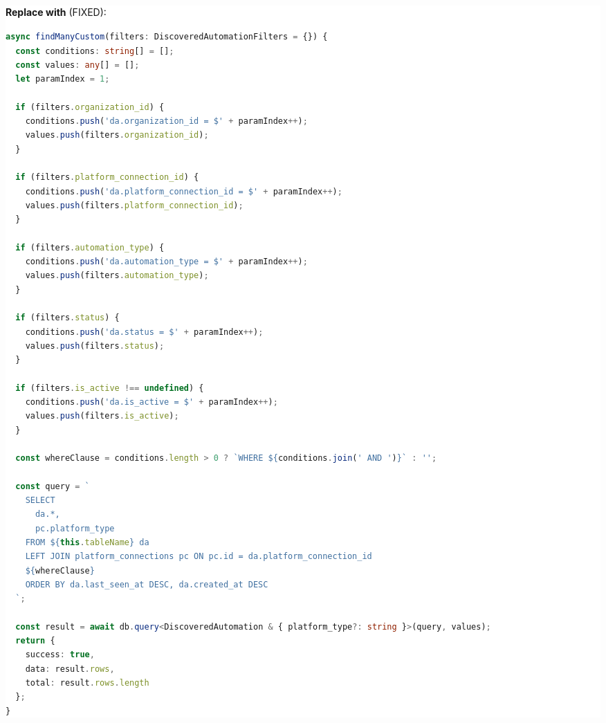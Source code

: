 **Replace with** (FIXED):
```typescript
async findManyCustom(filters: DiscoveredAutomationFilters = {}) {
  const conditions: string[] = [];
  const values: any[] = [];
  let paramIndex = 1;

  if (filters.organization_id) {
    conditions.push('da.organization_id = $' + paramIndex++);
    values.push(filters.organization_id);
  }

  if (filters.platform_connection_id) {
    conditions.push('da.platform_connection_id = $' + paramIndex++);
    values.push(filters.platform_connection_id);
  }

  if (filters.automation_type) {
    conditions.push('da.automation_type = $' + paramIndex++);
    values.push(filters.automation_type);
  }

  if (filters.status) {
    conditions.push('da.status = $' + paramIndex++);
    values.push(filters.status);
  }

  if (filters.is_active !== undefined) {
    conditions.push('da.is_active = $' + paramIndex++);
    values.push(filters.is_active);
  }

  const whereClause = conditions.length > 0 ? `WHERE ${conditions.join(' AND ')}` : '';

  const query = `
    SELECT
      da.*,
      pc.platform_type
    FROM ${this.tableName} da
    LEFT JOIN platform_connections pc ON pc.id = da.platform_connection_id
    ${whereClause}
    ORDER BY da.last_seen_at DESC, da.created_at DESC
  `;

  const result = await db.query<DiscoveredAutomation & { platform_type?: string }>(query, values);
  return {
    success: true,
    data: result.rows,
    total: result.rows.length
  };
}
```
